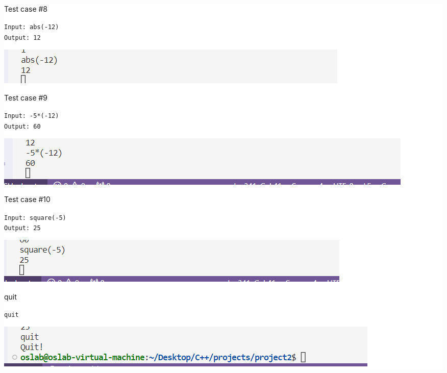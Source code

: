 
Test case #8

```
Input: abs(-12)
Output: 12
```

![](./images/3_14.png)



Test case #9

```
Input: -5*(-12)
Output: 60
```

![](./images/3_15.png)



Test case #10

```
Input: square(-5)
Output: 25
```

![](./images/3_16.png)



quit

```
quit
```

![](./images/3_17.png)

